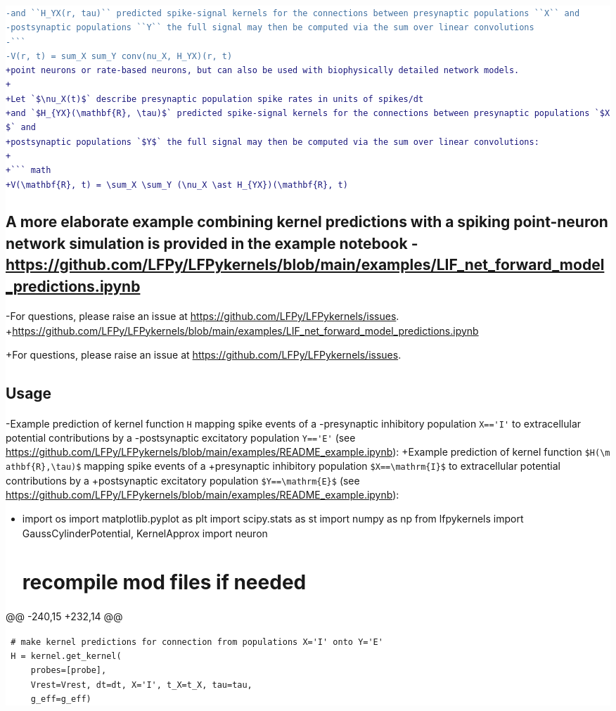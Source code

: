 ```diff
-and ``H_YX(r, tau)`` predicted spike-signal kernels for the connections between presynaptic populations ``X`` and
-postsynaptic populations ``Y`` the full signal may then be computed via the sum over linear convolutions
-```
-V(r, t) = sum_X sum_Y conv(nu_X, H_YX)(r, t)
+point neurons or rate-based neurons, but can also be used with biophysically detailed network models.
+
+Let `$\nu_X(t)$` describe presynaptic population spike rates in units of spikes/dt
+and `$H_{YX}(\mathbf{R}, \tau)$` predicted spike-signal kernels for the connections between presynaptic populations `$X$` and
+postsynaptic populations `$Y$` the full signal may then be computed via the sum over linear convolutions:
+
+``` math
+V(\mathbf{R}, t) = \sum_X \sum_Y (\nu_X \ast H_{YX})(\mathbf{R}, t)
 ```
 
 A more elaborate example combining kernel predictions with a spiking point-neuron network simulation is provided in the example notebook
-https://github.com/LFPy/LFPykernels/blob/main/examples/LIF_net_forward_model_predictions.ipynb
-
-For questions, please raise an issue at https://github.com/LFPy/LFPykernels/issues.
+<https://github.com/LFPy/LFPykernels/blob/main/examples/LIF_net_forward_model_predictions.ipynb>
 
+For questions, please raise an issue at <https://github.com/LFPy/LFPykernels/issues>.
 
 ## Usage
 
-Example prediction of kernel function ``H`` mapping spike events of a
-presynaptic inhibitory population ``X=='I'`` to extracellular potential contributions by a
-postsynaptic excitatory population ``Y=='E'`` (see https://github.com/LFPy/LFPykernels/blob/main/examples/README_example.ipynb):
+Example prediction of kernel function `$H(\mathbf{R},\tau)$` mapping spike events of a
+presynaptic inhibitory population `$X==\mathrm{I}$` to extracellular potential contributions by a
+postsynaptic excitatory population `$Y==\mathrm{E}$` (see <https://github.com/LFPy/LFPykernels/blob/main/examples/README_example.ipynb>):
 
+    import os
     import matplotlib.pyplot as plt
     import scipy.stats as st
     import numpy as np
     from lfpykernels import GaussCylinderPotential, KernelApprox
     import neuron
 
     # recompile mod files if needed
@@ -240,15 +232,14 @@
 
     # make kernel predictions for connection from populations X='I' onto Y='E'
     H = kernel.get_kernel(
         probes=[probe],
         Vrest=Vrest, dt=dt, X='I', t_X=t_X, tau=tau,
         g_eff=g_eff)
 